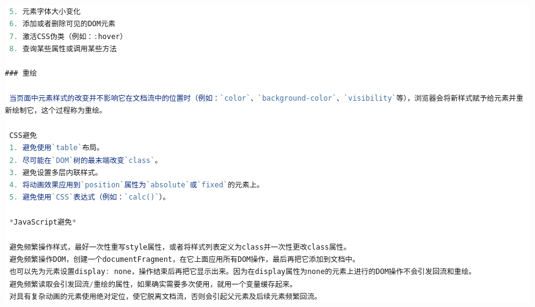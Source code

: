    ```js
    5. 元素字体大小变化
    6. 添加或者删除可见的DOM元素
    7. 激活CSS伪类（例如：:hover）
    8. 查询某些属性或调用某些方法

### 重绘

    当页面中元素样式的改变并不影响它在文档流中的位置时（例如：`color`、`background-color`、`visibility`等），浏览器会将新样式赋予给元素并重新绘制它，这个过程称为重绘。

    CSS避免
    1. 避免使用`table`布局。
    2. 尽可能在`DOM`树的最末端改变`class`。
    3. 避免设置多层内联样式。
    4. 将动画效果应用到`position`属性为`absolute`或`fixed`的元素上。
    5. 避免使用`CSS`表达式（例如：`calc()`）。

    *JavaScript避免*

    避免频繁操作样式，最好一次性重写style属性，或者将样式列表定义为class并一次性更改class属性。
    避免频繁操作DOM，创建一个documentFragment，在它上面应用所有DOM操作，最后再把它添加到文档中。
    也可以先为元素设置display: none，操作结束后再把它显示出来。因为在display属性为none的元素上进行的DOM操作不会引发回流和重绘。
    避免频繁读取会引发回流/重绘的属性，如果确实需要多次使用，就用一个变量缓存起来。
    对具有复杂动画的元素使用绝对定位，使它脱离文档流，否则会引起父元素及后续元素频繁回流。
